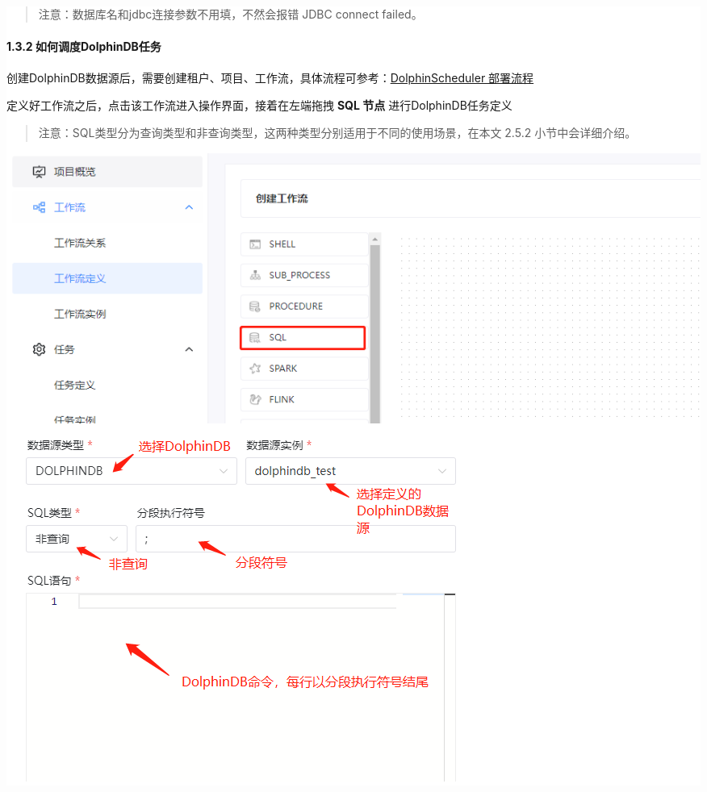 > 注意：数据库名和jdbc连接参数不用填，不然会报错 JDBC connect failed。

#### 1.3.2 如何调度DolphinDB任务

创建DolphinDB数据源后，需要创建租户、项目、工作流，具体流程可参考：[DolphinScheduler 部署流程](https://dolphinscheduler.apache.org/zh-cn/docs/3.1.5/guide/project/workflow-definition)

定义好工作流之后，点击该工作流进入操作界面，接着在左端拖拽 **SQL 节点** 进行DolphinDB任务定义

> 注意：SQL类型分为查询类型和非查询类型，这两种类型分别适用于不同的使用场景，在本文 2.5.2 小节中会详细介绍。

<img src="images/dolphinscheduler_integration/8.png">

<img src="images/dolphinscheduler_integration/9.png">
